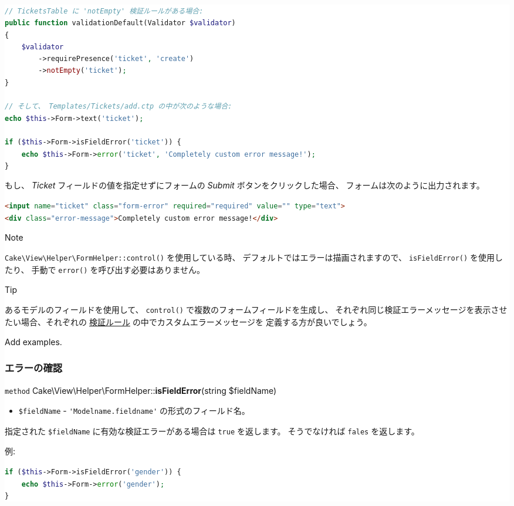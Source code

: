 ``` php
// TicketsTable に 'notEmpty' 検証ルールがある場合:
public function validationDefault(Validator $validator)
{
    $validator
        ->requirePresence('ticket', 'create')
        ->notEmpty('ticket');
}

// そして、 Templates/Tickets/add.ctp の中が次のような場合:
echo $this->Form->text('ticket');

if ($this->Form->isFieldError('ticket')) {
    echo $this->Form->error('ticket', 'Completely custom error message!');
}
```

もし、 *Ticket* フィールドの値を指定せずにフォームの *Submit* ボタンをクリックした場合、
フォームは次のように出力されます。

``` html
<input name="ticket" class="form-error" required="required" value="" type="text">
<div class="error-message">Completely custom error message!</div>
```

> [!NOTE]
> `Cake\View\Helper\FormHelper::control()` を使用している時、
> デフォルトではエラーは描画されますので、 `isFieldError()` を使用したり、
> 手動で `error()` を呼び出す必要はありません。

> [!TIP]
> あるモデルのフィールドを使用して、 `control()` で複数のフォームフィールドを生成し、
> それぞれ同じ検証エラーメッセージを表示させたい場合、それぞれの
> [検証ルール](../../core-libraries/validation#creating-validators) の中でカスタムエラーメッセージを
> 定義する方が良いでしょう。

<div class="todo">

Add examples.

</div>

### エラーの確認

`method` Cake\\View\\Helper\\FormHelper::**isFieldError**(string $fieldName)

- `$fieldName` - `'Modelname.fieldname'` の形式のフィールド名。

指定された `$fieldName` に有効な検証エラーがある場合は `true` を返します。
そうでなければ `fales` を返します。

例:

``` php
if ($this->Form->isFieldError('gender')) {
    echo $this->Form->error('gender');
}
```
